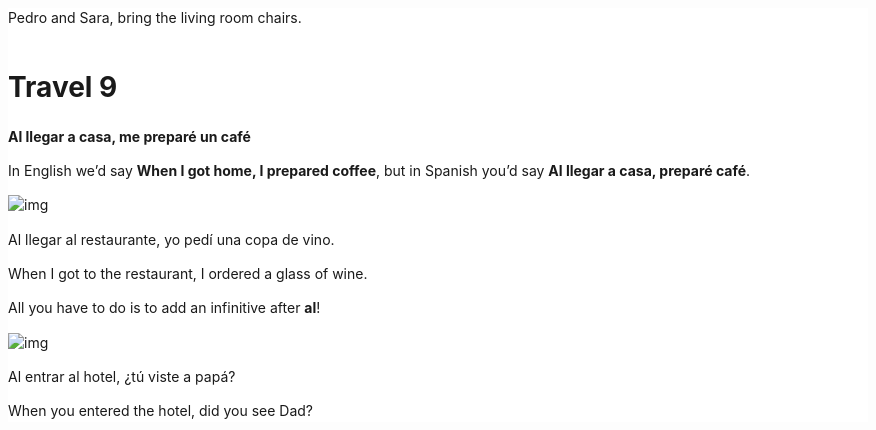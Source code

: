Pedro and Sara, bring the living room chairs.

# Travel 9

**Al llegar a casa, me preparé un café**

In English we’d say **When I got home, I prepared coffee**, but in Spanish you’d say **Al llegar a casa, preparé café**.

![img](https://d1btvuu4dwu627.cloudfront.net/1935260bb45227d2abc8062355f5ce9f/29e056396bbc0a36244c0afc2d2ba2db/images/05604d864089474fbfacf72def3f5d5b.svg)

Al llegar al restaurante, yo pedí una copa de vino.

When I got to the restaurant, I ordered a glass of wine.

All you have to do is to add an infinitive after **al**!

![img](https://d1btvuu4dwu627.cloudfront.net/1935260bb45227d2abc8062355f5ce9f/29e056396bbc0a36244c0afc2d2ba2db/images/66db2a15a37545828f43595d33ac5360.svg)

Al entrar al hotel, ¿tú viste a papá?

When you entered the hotel, did you see Dad?
